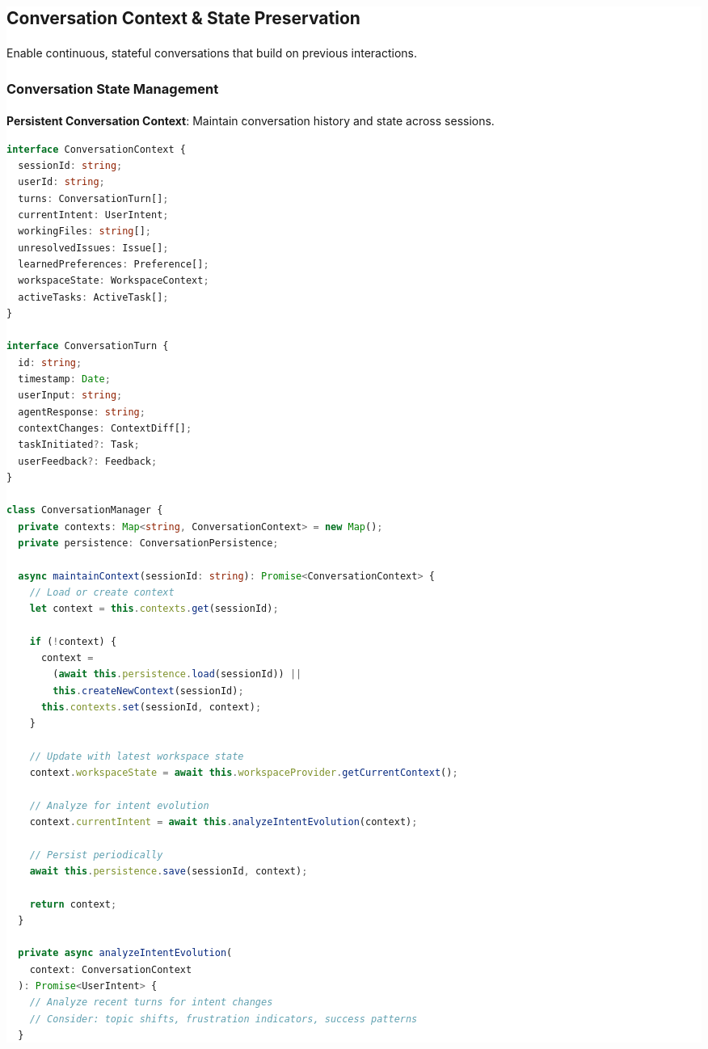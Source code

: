 ## Conversation Context & State Preservation

Enable continuous, stateful conversations that build on previous interactions.

### Conversation State Management

**Persistent Conversation Context**: Maintain conversation history and state across sessions.

```typescript
interface ConversationContext {
  sessionId: string;
  userId: string;
  turns: ConversationTurn[];
  currentIntent: UserIntent;
  workingFiles: string[];
  unresolvedIssues: Issue[];
  learnedPreferences: Preference[];
  workspaceState: WorkspaceContext;
  activeTasks: ActiveTask[];
}

interface ConversationTurn {
  id: string;
  timestamp: Date;
  userInput: string;
  agentResponse: string;
  contextChanges: ContextDiff[];
  taskInitiated?: Task;
  userFeedback?: Feedback;
}

class ConversationManager {
  private contexts: Map<string, ConversationContext> = new Map();
  private persistence: ConversationPersistence;

  async maintainContext(sessionId: string): Promise<ConversationContext> {
    // Load or create context
    let context = this.contexts.get(sessionId);

    if (!context) {
      context =
        (await this.persistence.load(sessionId)) ||
        this.createNewContext(sessionId);
      this.contexts.set(sessionId, context);
    }

    // Update with latest workspace state
    context.workspaceState = await this.workspaceProvider.getCurrentContext();

    // Analyze for intent evolution
    context.currentIntent = await this.analyzeIntentEvolution(context);

    // Persist periodically
    await this.persistence.save(sessionId, context);

    return context;
  }

  private async analyzeIntentEvolution(
    context: ConversationContext
  ): Promise<UserIntent> {
    // Analyze recent turns for intent changes
    // Consider: topic shifts, frustration indicators, success patterns
  }
```